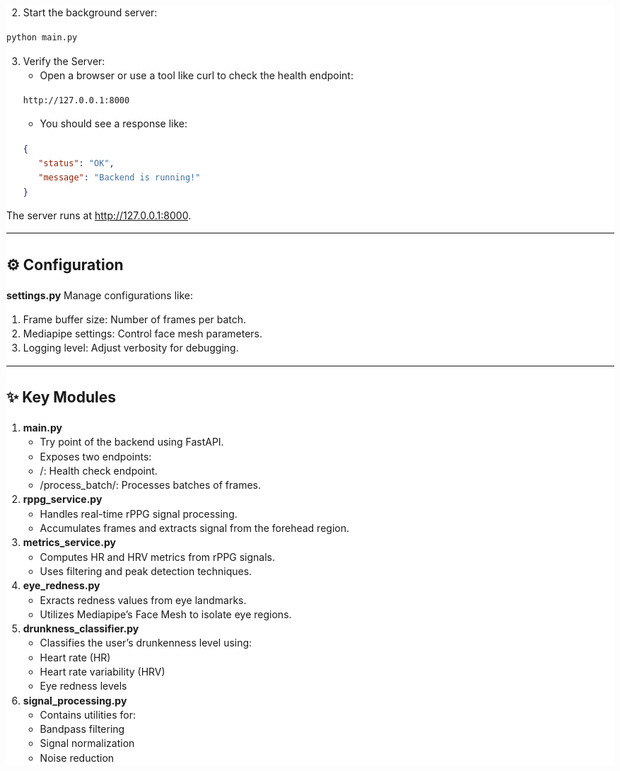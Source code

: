 2. Start the background server:

```bash
python main.py
```

3. Verify the Server:
    - Open a browser or use a tool like curl to check the health endpoint:
    ```bash
   http://127.0.0.1:8000
   ```
    - You should see a response like:
   ```json
   {
      "status": "OK",
      "message": "Backend is running!"
   }
   ```

The server runs at http://127.0.0.1:8000.

---

## ⚙️ Configuration

**settings.py**
Manage configurations like:

1. Frame buffer size: Number of frames per batch.
2. Mediapipe settings: Control face mesh parameters.
3. Logging level: Adjust verbosity for debugging.

---

## ✨ Key Modules

1. **main.py**
    - Try point of the backend using FastAPI.
    - Exposes two endpoints:
    - /: Health check endpoint.
    - /process_batch/: Processes batches of frames.
2. **rppg_service.py**
    - Handles real-time rPPG signal processing.
    - Accumulates frames and extracts signal from the forehead region.
3. **metrics_service.py**
    - Computes HR and HRV metrics from rPPG signals.
    - Uses filtering and peak detection techniques.
4. **eye_redness.py**
    - Exracts redness values from eye landmarks.
    - Utilizes Mediapipe’s Face Mesh to isolate eye regions.
5. **drunkness_classifier.py**
    - Classifies the user’s drunkenness level using:
    - Heart rate (HR)
    - Heart rate variability (HRV)
    - Eye redness levels
6. **signal_processing.py**
    - Contains utilities for:
    - Bandpass filtering
    - Signal normalization
    - Noise reduction

